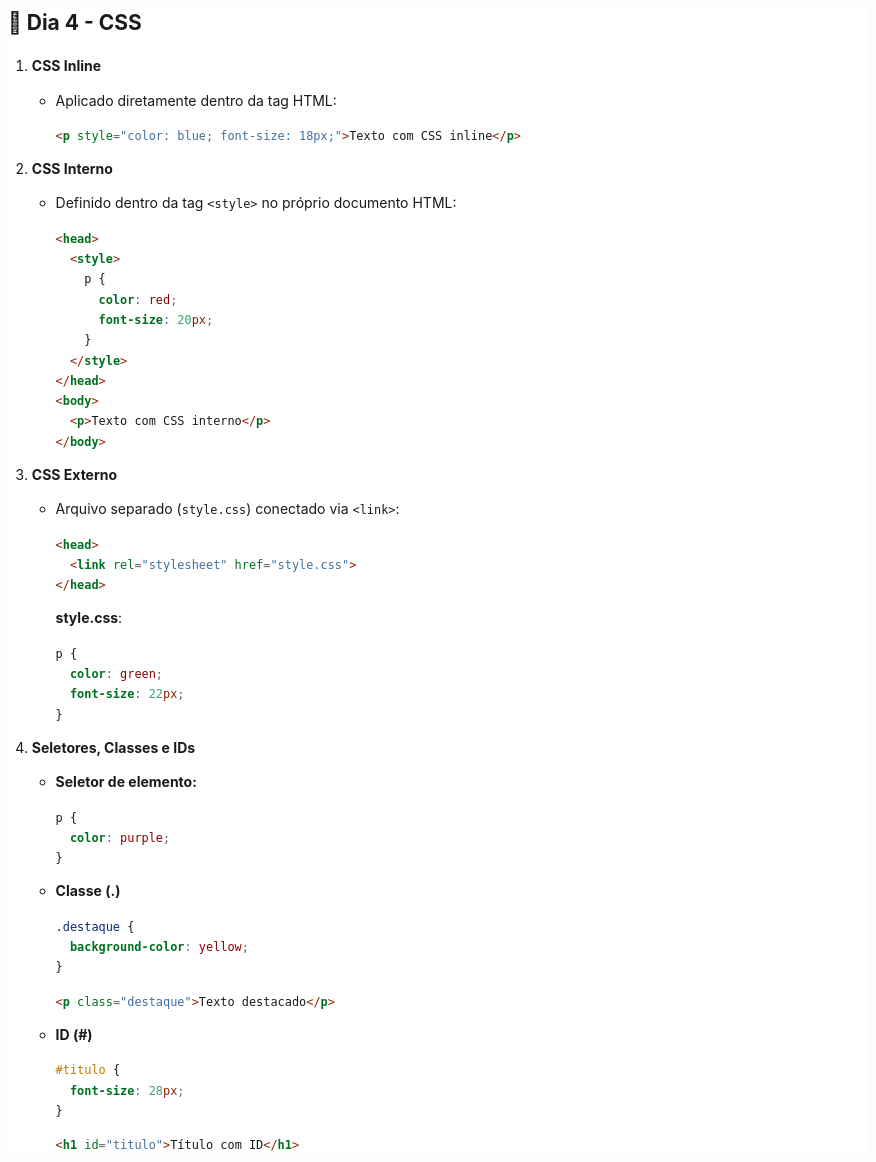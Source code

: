## 📅 Dia 4 - CSS

1. **CSS Inline**  
   - Aplicado diretamente dentro da tag HTML:  
     ```html
     <p style="color: blue; font-size: 18px;">Texto com CSS inline</p>
     ```

2. **CSS Interno**  
   - Definido dentro da tag `<style>` no próprio documento HTML:  
     ```html
     <head>
       <style>
         p {
           color: red;
           font-size: 20px;
         }
       </style>
     </head>
     <body>
       <p>Texto com CSS interno</p>
     </body>
     ```

3. **CSS Externo**  
   - Arquivo separado (`style.css`) conectado via `<link>`:  
     ```html
     <head>
       <link rel="stylesheet" href="style.css">
     </head>
     ```
     **style.css**:
     ```css
     p {
       color: green;
       font-size: 22px;
     }
     ```

4. **Seletores, Classes e IDs**  
   - **Seletor de elemento:**  
     ```css
     p {
       color: purple;
     }
     ```
   - **Classe (.)**  
     ```css
     .destaque {
       background-color: yellow;
     }
     ```
     ```html
     <p class="destaque">Texto destacado</p>
     ```
   - **ID (#)**  
     ```css
     #titulo {
       font-size: 28px;
     }
     ```
     ```html
     <h1 id="titulo">Título com ID</h1>
     ```
